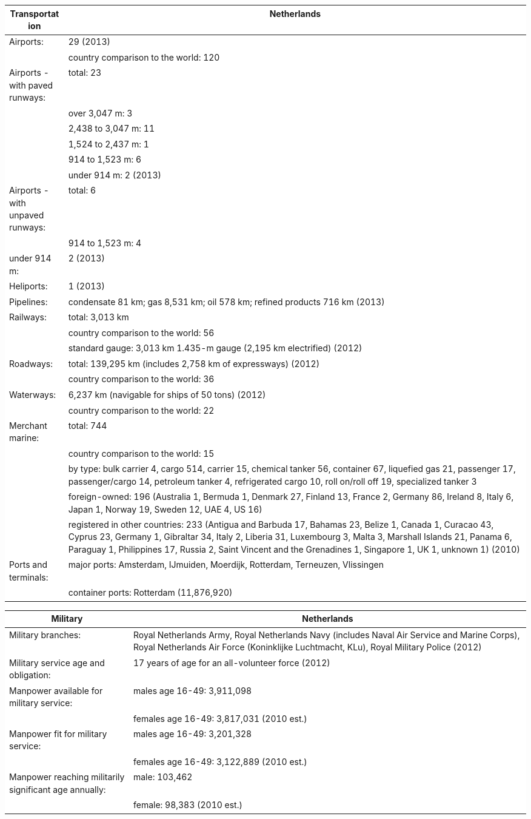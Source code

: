 | Transportation | Netherlands |
| --- | --- |
| Airports: | 29 (2013) |
| | country comparison to the world:  120 |
| Airports - with paved runways: | total: 23 |
| | over 3,047 m: 3 |
| | 2,438 to 3,047 m: 11 |
| | 1,524 to 2,437 m: 1 |
| | 914 to 1,523 m: 6 |
| | under 914 m: 2 (2013) |
| Airports - with unpaved runways: | total: 6 |
| | 914 to 1,523 m: 4 |
| under 914 m: | 2 (2013) |
| Heliports: | 1 (2013) |
| Pipelines: | condensate 81 km; gas 8,531 km; oil 578 km; refined products 716 km (2013) |
| Railways: | total: 3,013 km |
| | country comparison to the world:   56 |
| | standard gauge: 3,013 km 1.435-m gauge (2,195 km electrified) (2012) |
| Roadways: | total: 139,295 km (includes 2,758 km of expressways) (2012) |
| | country comparison to the world:   36 |
| Waterways: | 6,237 km (navigable for ships of 50 tons) (2012) |
| | country comparison to the world:   22 |
| Merchant marine: | total: 744 |
| | country comparison to the world:   15 |
| | by type: bulk carrier 4, cargo 514, carrier 15, chemical tanker 56, container 67, liquefied gas 21, passenger 17, passenger/cargo 14, petroleum tanker 4, refrigerated cargo 10, roll on/roll off 19, specialized tanker 3 |
| | foreign-owned: 196 (Australia 1, Bermuda 1, Denmark 27, Finland 13, France 2, Germany 86, Ireland 8, Italy 6, Japan 1, Norway 19, Sweden 12, UAE 4, US 16) |
| | registered in other countries: 233 (Antigua and Barbuda 17, Bahamas 23, Belize 1, Canada 1, Curacao 43, Cyprus 23, Germany 1, Gibraltar 34, Italy 2, Liberia 31, Luxembourg 3, Malta 3, Marshall Islands 21, Panama 6, Paraguay 1, Philippines 17, Russia 2, Saint Vincent and the Grenadines 1, Singapore 1, UK 1, unknown 1) (2010) |
| Ports and terminals: | major ports: Amsterdam, IJmuiden, Moerdijk, Rotterdam, Terneuzen, Vlissingen |
| | container ports: Rotterdam (11,876,920) |

| Military | Netherlands |
| --- | --- |
| Military branches: | Royal Netherlands Army, Royal Netherlands Navy (includes Naval Air Service and Marine Corps), Royal Netherlands Air Force (Koninklijke Luchtmacht, KLu), Royal Military Police (2012) |
| Military service age and obligation: | 17 years of age for an all-volunteer force (2012) |
| Manpower available for military service: | males age 16-49: 3,911,098 |
| | females age 16-49: 3,817,031 (2010 est.) |
| Manpower fit for military service: | males age 16-49: 3,201,328 |
| | females age 16-49: 3,122,889 (2010 est.) |
| Manpower reaching militarily significant age annually: | male: 103,462 |
| | female: 98,383 (2010 est.) |